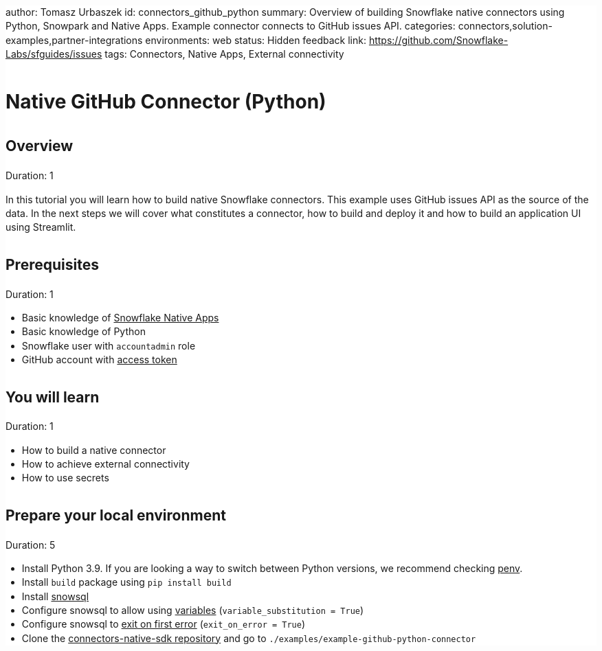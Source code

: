 author: Tomasz Urbaszek
id: connectors_github_python
summary: Overview of building Snowflake native connectors using Python, Snowpark and Native Apps. Example connector connects to GitHub issues API. 
categories: connectors,solution-examples,partner-integrations
environments: web
status: Hidden
feedback link: https://github.com/Snowflake-Labs/sfguides/issues
tags: Connectors, Native Apps, External connectivity

# Native GitHub Connector (Python)

## Overview
Duration: 1

In this tutorial you will learn how to build native Snowflake connectors. This example uses GitHub issues API as the source
of the data. In the next steps we will cover what constitutes a connector, how to build and deploy it and how to build
an application UI using Streamlit.

## Prerequisites
Duration: 1

- Basic knowledge of [Snowflake Native Apps](https://docs.snowflake.com/en/developer-guide/native-apps/native-apps-about)
- Basic knowledge of Python
- Snowflake user with `accountadmin` role
- GitHub account with [access token](https://docs.github.com/en/authentication/keeping-your-account-and-data-secure/creating-a-personal-access-token)

## You will learn
Duration: 1

- How to build a native connector
- How to achieve external connectivity
- How to use secrets

## Prepare your local environment
Duration: 5

- Install Python 3.9. If you are looking a way to switch between Python versions, we recommend checking [penv](https://github.com/pyenv/pyenv).
- Install `build` package using `pip install build`
- Install [snowsql](https://docs.snowflake.com/en/user-guide/snowsql)
- Configure snowsql to allow using [variables](https://docs.snowflake.com/en/user-guide/snowsql-use#enabling-variable-substitution) (`variable_substitution = True`)
- Configure snowsql to [exit on first error](https://docs.snowflake.com/en/user-guide/snowsql-config#exit-on-error) (`exit_on_error = True`)
- Clone the [connectors-native-sdk repository](https://github.com/Snowflake-Labs/connectors-native-sdk) and go to `./examples/example-github-python-connector`
